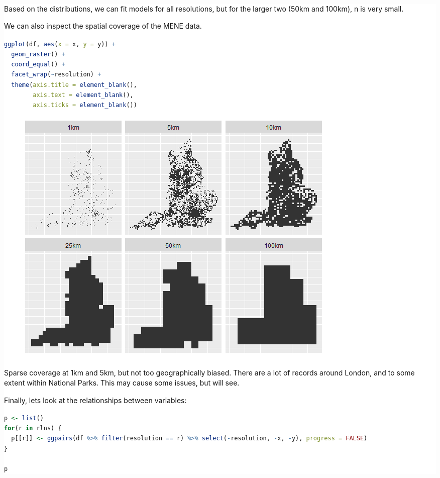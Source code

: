 Based on the distributions, we can fit models for all resolutions, but for the larger two (50km and 100km), n is very small.

We can also inspect the spatial coverage of the MENE data.

``` r
ggplot(df, aes(x = x, y = y)) + 
  geom_raster() + 
  coord_equal() + 
  facet_wrap(~resolution) + 
  theme(axis.title = element_blank(), 
        axis.text = element_blank(),
        axis.ticks = element_blank())
```

![](06_MENE_Models_files/figure-markdown_github/mene_spatial-1.png)

Sparse coverage at 1km and 5km, but not too geographically biased. There are a lot of records around London, and to some extent within National Parks. This may cause some issues, but will see.

Finally, lets look at the relationships between variables:

``` r
p <- list()
for(r in rlns) {
  p[[r]] <- ggpairs(df %>% filter(resolution == r) %>% select(-resolution, -x, -y), progress = FALSE)
}

p
```
